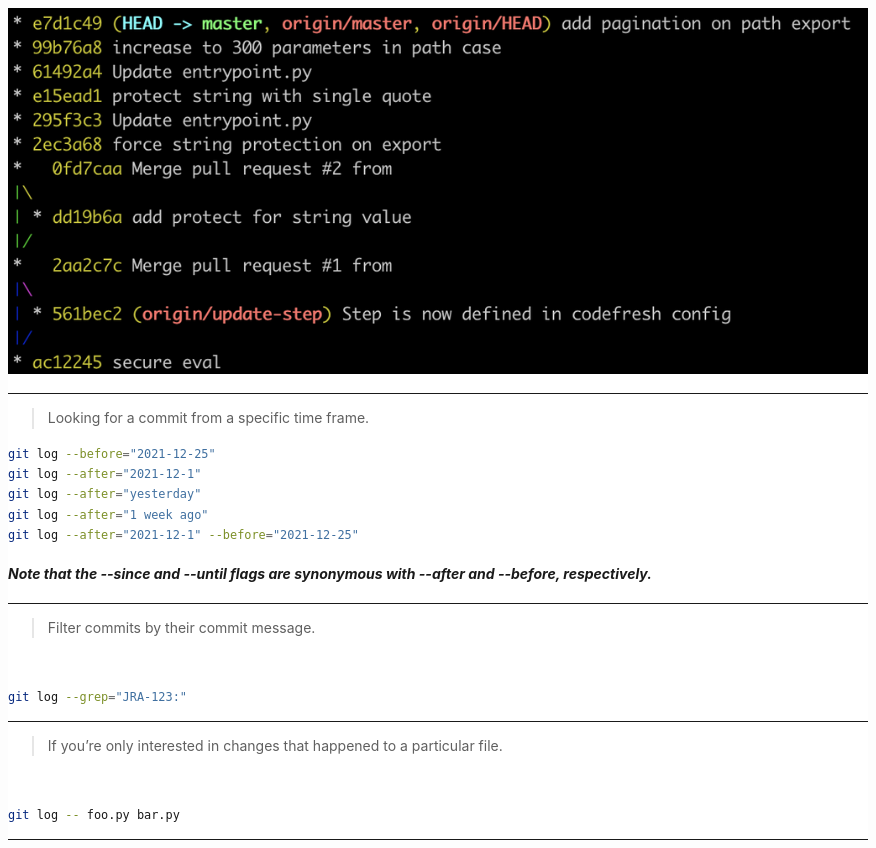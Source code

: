 ![width:700](assets/git_logs.png)

---

> Looking for a commit from a specific time frame.


```bash
git log --before="2021-12-25"
git log --after="2021-12-1"
git log --after="yesterday"
git log --after="1 week ago"
git log --after="2021-12-1" --before="2021-12-25"
```

#### _Note that the --since and --until flags are synonymous with --after and --before, respectively._

---

> Filter commits by their commit message.

<br />

```bash
git log --grep="JRA-123:"
```

---

> If you’re only interested in changes that happened to a particular file.

<br />

```bash
git log -- foo.py bar.py
```

---
